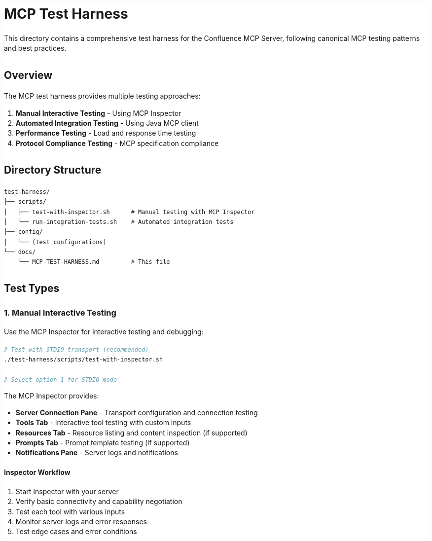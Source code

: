 # MCP Test Harness

This directory contains a comprehensive test harness for the Confluence MCP Server, following canonical MCP testing patterns and best practices.

## Overview

The MCP test harness provides multiple testing approaches:

1. **Manual Interactive Testing** - Using MCP Inspector
2. **Automated Integration Testing** - Using Java MCP client
3. **Performance Testing** - Load and response time testing
4. **Protocol Compliance Testing** - MCP specification compliance

## Directory Structure

```
test-harness/
├── scripts/
│   ├── test-with-inspector.sh      # Manual testing with MCP Inspector
│   └── run-integration-tests.sh    # Automated integration tests
├── config/
│   └── (test configurations)
└── docs/
    └── MCP-TEST-HARNESS.md         # This file
```

## Test Types

### 1. Manual Interactive Testing

Use the MCP Inspector for interactive testing and debugging:

```bash
# Test with STDIO transport (recommended)
./test-harness/scripts/test-with-inspector.sh

# Select option 1 for STDIO mode
```

The MCP Inspector provides:
- **Server Connection Pane** - Transport configuration and connection testing
- **Tools Tab** - Interactive tool testing with custom inputs
- **Resources Tab** - Resource listing and content inspection (if supported)
- **Prompts Tab** - Prompt template testing (if supported)  
- **Notifications Pane** - Server logs and notifications

#### Inspector Workflow
1. Start Inspector with your server
2. Verify basic connectivity and capability negotiation
3. Test each tool with various inputs
4. Monitor server logs and error responses
5. Test edge cases and error conditions
